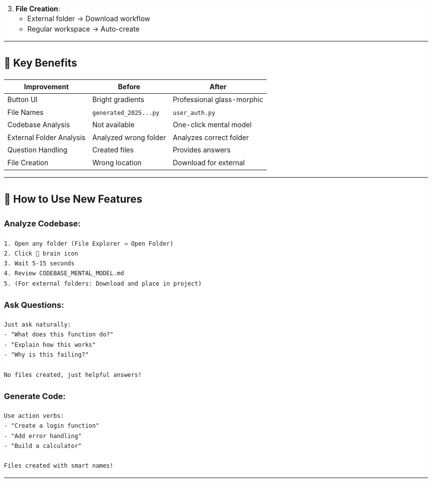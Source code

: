 3. **File Creation**:
   - External folder → Download workflow
   - Regular workspace → Auto-create

---

## 🎯 Key Benefits

| Improvement | Before | After |
|-------------|--------|-------|
| Button UI | Bright gradients | Professional glass-morphic |
| File Names | `generated_2025...py` | `user_auth.py` |
| Codebase Analysis | Not available | One-click mental model |
| External Folder Analysis | Analyzed wrong folder | Analyzes correct folder |
| Question Handling | Created files | Provides answers |
| File Creation | Wrong location | Download for external |

---

## 🚀 How to Use New Features

### Analyze Codebase:
```
1. Open any folder (File Explorer → Open Folder)
2. Click 🧠 brain icon
3. Wait 5-15 seconds
4. Review CODEBASE_MENTAL_MODEL.md
5. (For external folders: Download and place in project)
```

### Ask Questions:
```
Just ask naturally:
- "What does this function do?"
- "Explain how this works"
- "Why is this failing?"

No files created, just helpful answers!
```

### Generate Code:
```
Use action verbs:
- "Create a login function"
- "Add error handling"
- "Build a calculator"

Files created with smart names!
```

---